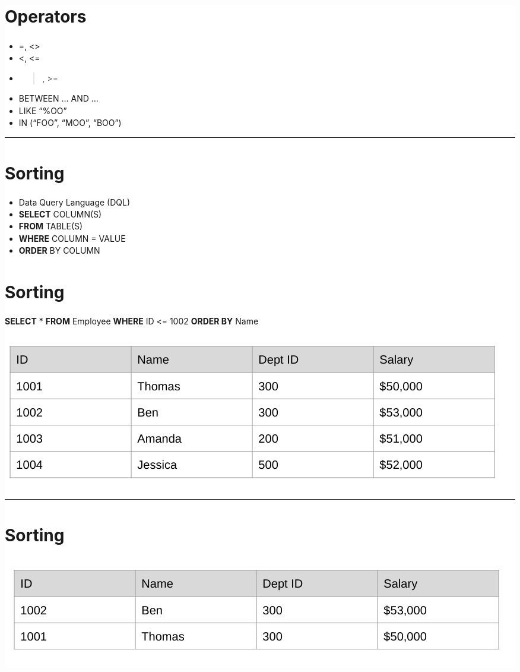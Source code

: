 

# Operators

* =, <>
* <, <=
* >, >=
* BETWEEN … AND …
* LIKE “%OO”
* IN (“FOO”, “MOO”, “BOO”)



---

# Sorting

* Data Query Language (DQL)
* **SELECT** COLUMN(S)
* **FROM** TABLE(S)
* **WHERE** COLUMN = VALUE
* **ORDER** BY COLUMN



# Sorting

**SELECT** * **FROM** Employee **WHERE** ID <= 1002 **ORDER BY** Name

![center](res/introSQL01.png)



---

# Sorting

![center](res/introSQL05.png)
